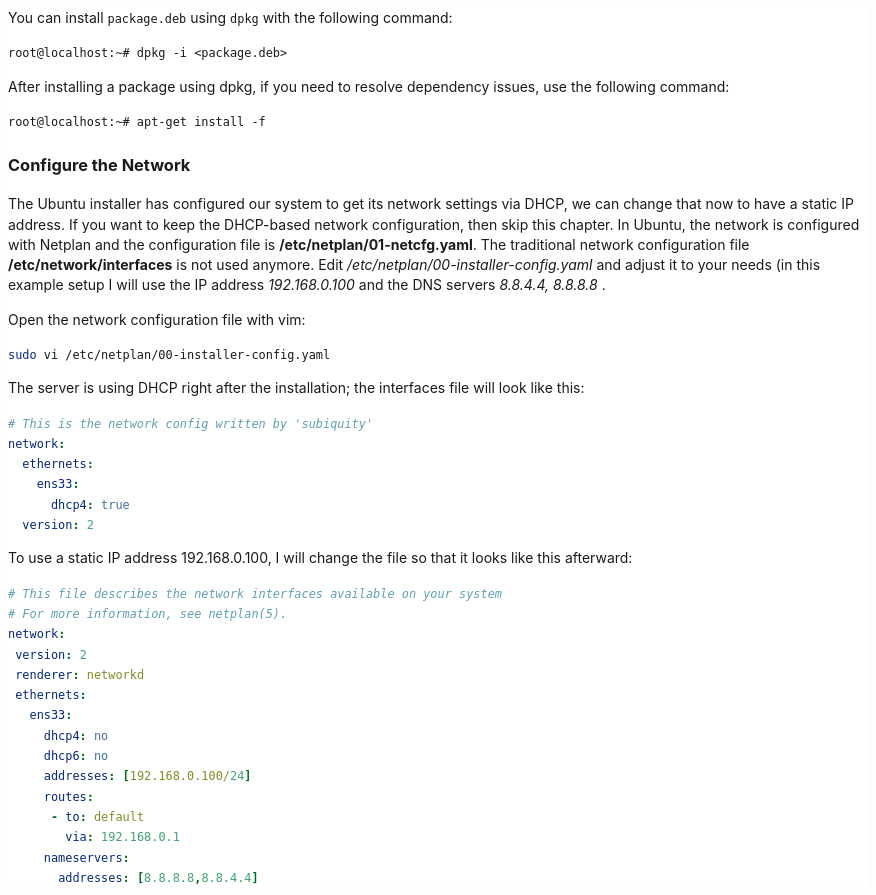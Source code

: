 You can install `package.deb` using `dpkg` with the following command:

```
root@localhost:~# dpkg -i <package.deb>
```

After installing a package using dpkg, if you need to resolve dependency issues, use the following command:

```
root@localhost:~# apt-get install -f
```

### Configure the Network

The Ubuntu installer has configured our system to get its network settings via DHCP, we can change that now to have a static IP address. If you want to keep the DHCP-based network configuration, then skip this chapter. In Ubuntu, the network is configured with Netplan and the configuration file is **/etc/netplan/01-netcfg.yaml**. The traditional network configuration file **/etc/network/interfaces** is not used anymore. Edit */etc/netplan/00-installer-config.yaml* and adjust it to your needs (in this example setup I will use the IP address *192.168.0.100* and the DNS servers *8.8.4.4, 8.8.8.8* .

Open the network configuration file with vim:

```bash
sudo vi /etc/netplan/00-installer-config.yaml
```

The server is using DHCP right after the installation; the interfaces file will look like this:

```yaml
# This is the network config written by 'subiquity'
network:
  ethernets:
    ens33:
      dhcp4: true
  version: 2
```

To use a static IP address 192.168.0.100, I will change the file so that it looks like this afterward:

```yaml
# This file describes the network interfaces available on your system
# For more information, see netplan(5).
network:
 version: 2
 renderer: networkd
 ethernets:
   ens33:
     dhcp4: no
     dhcp6: no
     addresses: [192.168.0.100/24]
     routes:
      - to: default
        via: 192.168.0.1
     nameservers:
       addresses: [8.8.8.8,8.8.4.4]
```
